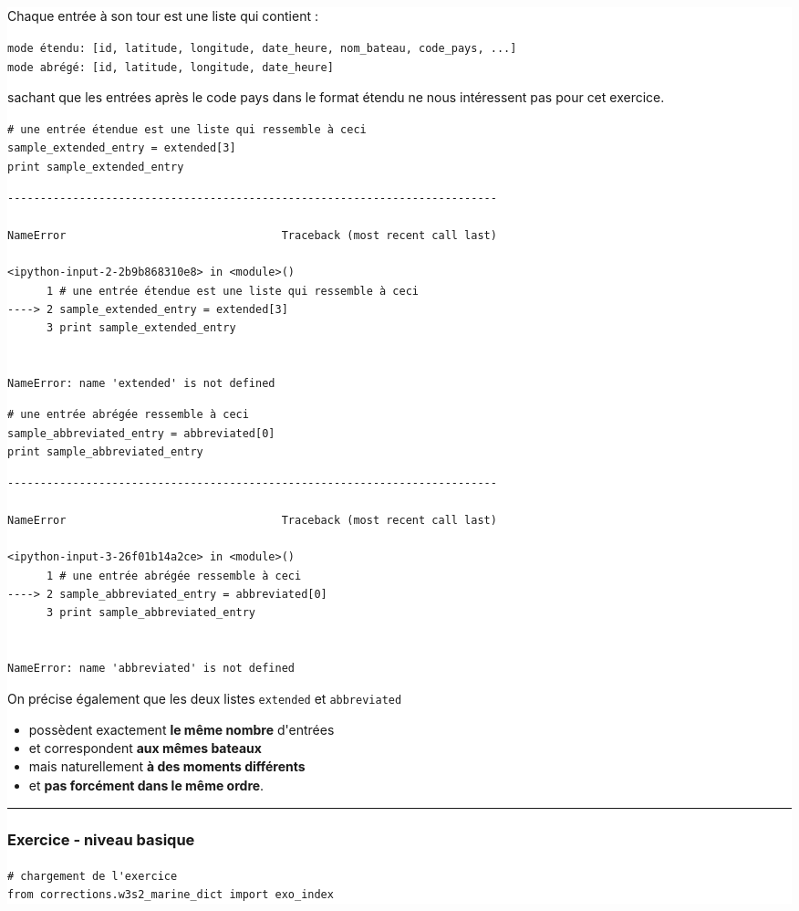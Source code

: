 Chaque entrée à son tour est une liste qui contient :

    mode étendu: [id, latitude, longitude, date_heure, nom_bateau, code_pays, ...]
    mode abrégé: [id, latitude, longitude, date_heure]

sachant que les entrées après le code pays dans le format étendu ne nous intéressent pas pour cet exercice.


```
# une entrée étendue est une liste qui ressemble à ceci
sample_extended_entry = extended[3]
print sample_extended_entry
```


    ---------------------------------------------------------------------------

    NameError                                 Traceback (most recent call last)

    <ipython-input-2-2b9b868310e8> in <module>()
          1 # une entrée étendue est une liste qui ressemble à ceci
    ----> 2 sample_extended_entry = extended[3]
          3 print sample_extended_entry


    NameError: name 'extended' is not defined



```
# une entrée abrégée ressemble à ceci
sample_abbreviated_entry = abbreviated[0]
print sample_abbreviated_entry
```


    ---------------------------------------------------------------------------

    NameError                                 Traceback (most recent call last)

    <ipython-input-3-26f01b14a2ce> in <module>()
          1 # une entrée abrégée ressemble à ceci
    ----> 2 sample_abbreviated_entry = abbreviated[0]
          3 print sample_abbreviated_entry


    NameError: name 'abbreviated' is not defined


On précise également que les deux listes `extended` et `abbreviated`
 * possèdent exactement **le même nombre** d'entrées
 * et correspondent **aux mêmes bateaux**
 * mais naturellement **à des moments différents**
 * et **pas forcément dans le même ordre**.

*******

### Exercice - niveau basique


```
# chargement de l'exercice
from corrections.w3s2_marine_dict import exo_index
```
